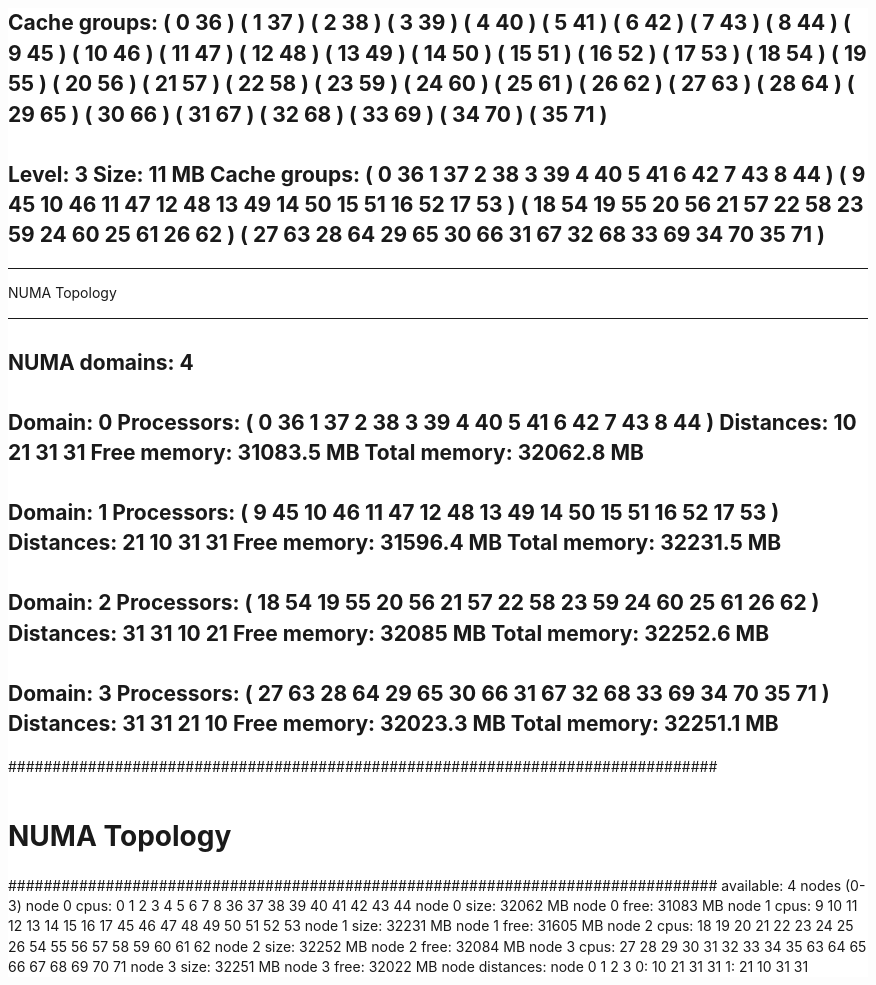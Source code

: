 Cache groups:		( 0 36 ) ( 1 37 ) ( 2 38 ) ( 3 39 ) ( 4 40 ) ( 5 41 ) ( 6 42 ) ( 7 43 ) ( 8 44 ) ( 9 45 ) ( 10 46 ) ( 11 47 ) ( 12 48 ) ( 13 49 ) ( 14 50 ) ( 15 51 ) ( 16 52 ) ( 17 53 ) ( 18 54 ) ( 19 55 ) ( 20 56 ) ( 21 57 ) ( 22 58 ) ( 23 59 ) ( 24 60 ) ( 25 61 ) ( 26 62 ) ( 27 63 ) ( 28 64 ) ( 29 65 ) ( 30 66 ) ( 31 67 ) ( 32 68 ) ( 33 69 ) ( 34 70 ) ( 35 71 )
--------------------------------------------------------------------------------
Level:			3
Size:			11 MB
Cache groups:		( 0 36 1 37 2 38 3 39 4 40 5 41 6 42 7 43 8 44 ) ( 9 45 10 46 11 47 12 48 13 49 14 50 15 51 16 52 17 53 ) ( 18 54 19 55 20 56 21 57 22 58 23 59 24 60 25 61 26 62 ) ( 27 63 28 64 29 65 30 66 31 67 32 68 33 69 34 70 35 71 )
--------------------------------------------------------------------------------
********************************************************************************
NUMA Topology
********************************************************************************
NUMA domains:		4
--------------------------------------------------------------------------------
Domain:			0
Processors:		( 0 36 1 37 2 38 3 39 4 40 5 41 6 42 7 43 8 44 )
Distances:		10 21 31 31
Free memory:		31083.5 MB
Total memory:		32062.8 MB
--------------------------------------------------------------------------------
Domain:			1
Processors:		( 9 45 10 46 11 47 12 48 13 49 14 50 15 51 16 52 17 53 )
Distances:		21 10 31 31
Free memory:		31596.4 MB
Total memory:		32231.5 MB
--------------------------------------------------------------------------------
Domain:			2
Processors:		( 18 54 19 55 20 56 21 57 22 58 23 59 24 60 25 61 26 62 )
Distances:		31 31 10 21
Free memory:		32085 MB
Total memory:		32252.6 MB
--------------------------------------------------------------------------------
Domain:			3
Processors:		( 27 63 28 64 29 65 30 66 31 67 32 68 33 69 34 70 35 71 )
Distances:		31 31 21 10
Free memory:		32023.3 MB
Total memory:		32251.1 MB
--------------------------------------------------------------------------------

################################################################################
# NUMA Topology
################################################################################
available: 4 nodes (0-3)
node 0 cpus: 0 1 2 3 4 5 6 7 8 36 37 38 39 40 41 42 43 44
node 0 size: 32062 MB
node 0 free: 31083 MB
node 1 cpus: 9 10 11 12 13 14 15 16 17 45 46 47 48 49 50 51 52 53
node 1 size: 32231 MB
node 1 free: 31605 MB
node 2 cpus: 18 19 20 21 22 23 24 25 26 54 55 56 57 58 59 60 61 62
node 2 size: 32252 MB
node 2 free: 32084 MB
node 3 cpus: 27 28 29 30 31 32 33 34 35 63 64 65 66 67 68 69 70 71
node 3 size: 32251 MB
node 3 free: 32022 MB
node distances:
node   0   1   2   3
  0:  10  21  31  31
  1:  21  10  31  31